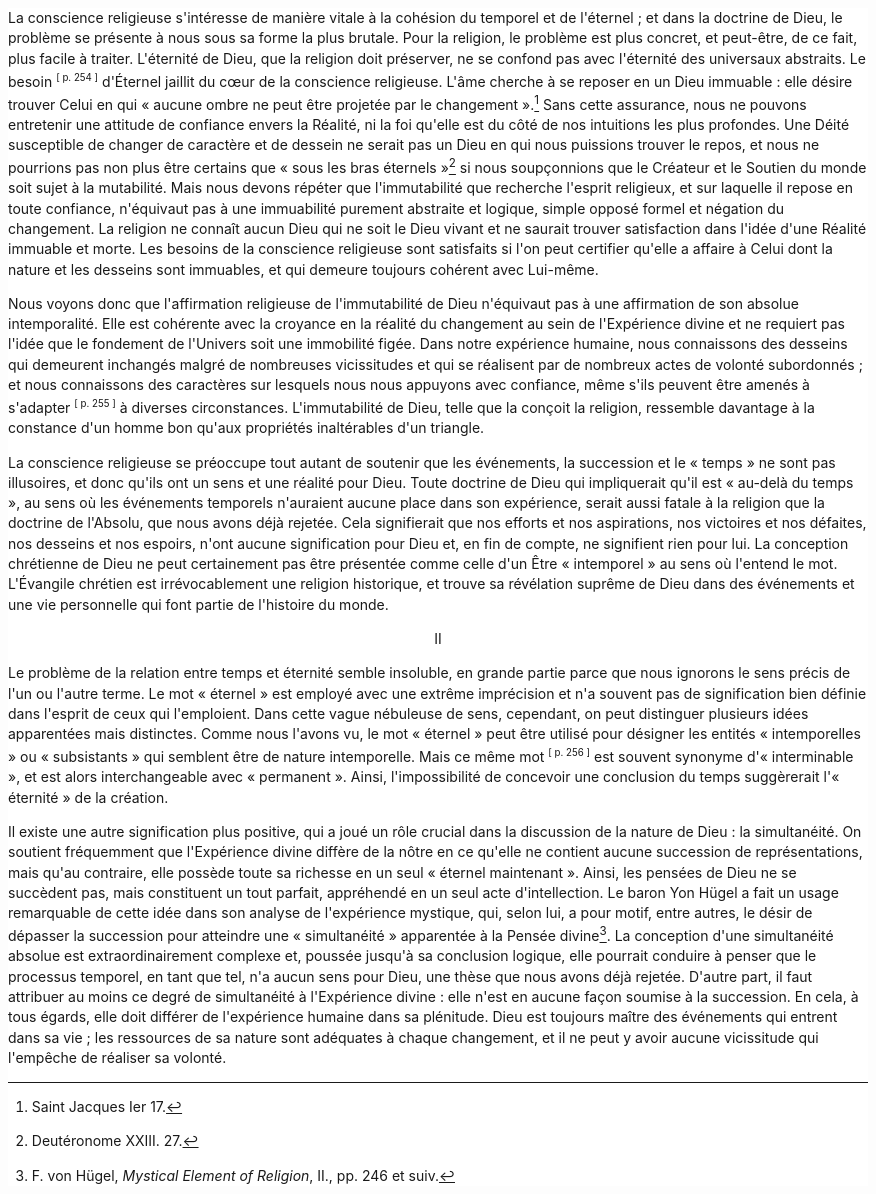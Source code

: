 La conscience religieuse s'intéresse de manière vitale à la cohésion du temporel et de l'éternel ; et dans la doctrine de Dieu, le problème se présente à nous sous sa forme la plus brutale. Pour la religion, le problème est plus concret, et peut-être, de ce fait, plus facile à traiter. L'éternité de Dieu, que la religion doit préserver, ne se confond pas avec l'éternité des universaux abstraits. Le besoin <span id="p254"><sup><small>[ p. 254 ]</small></sup></span> d'Éternel jaillit du cœur de la conscience religieuse. L'âme cherche à se reposer en un Dieu immuable : elle désire trouver Celui en qui « aucune ombre ne peut être projetée par le changement ».[^1] Sans cette assurance, nous ne pouvons entretenir une attitude de confiance envers la Réalité, ni la foi qu'elle est du côté de nos intuitions les plus profondes. Une Déité susceptible de changer de caractère et de dessein ne serait pas un Dieu en qui nous puissions trouver le repos, et nous ne pourrions pas non plus être certains que « sous les bras éternels »[^2] si nous soupçonnions que le Créateur et le Soutien du monde soit sujet à la mutabilité. Mais nous devons répéter que l'immutabilité que recherche l'esprit religieux, et sur laquelle il repose en toute confiance, n'équivaut pas à une immuabilité purement abstraite et logique, simple opposé formel et négation du changement. La religion ne connaît aucun Dieu qui ne soit le Dieu vivant et ne saurait trouver satisfaction dans l'idée d'une Réalité immuable et morte. Les besoins de la conscience religieuse sont satisfaits si l'on peut certifier qu'elle a affaire à Celui dont la nature et les desseins sont immuables, et qui demeure toujours cohérent avec Lui-même.

Nous voyons donc que l'affirmation religieuse de l'immutabilité de Dieu n'équivaut pas à une affirmation de son absolue intemporalité. Elle est cohérente avec la croyance en la réalité du changement au sein de l'Expérience divine et ne requiert pas l'idée que le fondement de l'Univers soit une immobilité figée. Dans notre expérience humaine, nous connaissons des desseins qui demeurent inchangés malgré de nombreuses vicissitudes et qui se réalisent par de nombreux actes de volonté subordonnés ; et nous connaissons des caractères sur lesquels nous nous appuyons avec confiance, même s'ils peuvent être amenés à s'adapter <span id="p255"><sup><small>[ p. 255 ]</small></sup></span> à diverses circonstances. L'immutabilité de Dieu, telle que la conçoit la religion, ressemble davantage à la constance d'un homme bon qu'aux propriétés inaltérables d'un triangle.

La conscience religieuse se préoccupe tout autant de soutenir que les événements, la succession et le « temps » ne sont pas illusoires, et donc qu'ils ont un sens et une réalité pour Dieu. Toute doctrine de Dieu qui impliquerait qu'il est « au-delà du temps », au sens où les événements temporels n'auraient aucune place dans son expérience, serait aussi fatale à la religion que la doctrine de l'Absolu, que nous avons déjà rejetée. Cela signifierait que nos efforts et nos aspirations, nos victoires et nos défaites, nos desseins et nos espoirs, n'ont aucune signification pour Dieu et, en fin de compte, ne signifient rien pour lui. La conception chrétienne de Dieu ne peut certainement pas être présentée comme celle d'un Être « intemporel » au sens où l'entend le mot. L'Évangile chrétien est irrévocablement une religion historique, et trouve sa révélation suprême de Dieu dans des événements et une vie personnelle qui font partie de l'histoire du monde.

<p style="text-align:center;">II</p>

Le problème de la relation entre temps et éternité semble insoluble, en grande partie parce que nous ignorons le sens précis de l'un ou l'autre terme. Le mot « éternel » est employé avec une extrême imprécision et n'a souvent pas de signification bien définie dans l'esprit de ceux qui l'emploient. Dans cette vague nébuleuse de sens, cependant, on peut distinguer plusieurs idées apparentées mais distinctes. Comme nous l'avons vu, le mot « éternel » peut être utilisé pour désigner les entités « intemporelles » ou « subsistants » qui semblent être de nature intemporelle. Mais ce même mot <span id="p256"><sup><small>[ p. 256 ]</small></sup></span> est souvent synonyme d'« interminable », et est alors interchangeable avec « permanent ». Ainsi, l'impossibilité de concevoir une conclusion du temps suggèrerait l'« éternité » de la création.

Il existe une autre signification plus positive, qui a joué un rôle crucial dans la discussion de la nature de Dieu : la simultanéité. On soutient fréquemment que l'Expérience divine diffère de la nôtre en ce qu'elle ne contient aucune succession de représentations, mais qu'au contraire, elle possède toute sa richesse en un seul « éternel maintenant ». Ainsi, les pensées de Dieu ne se succèdent pas, mais constituent un tout parfait, appréhendé en un seul acte d'intellection. Le baron Yon Hügel a fait un usage remarquable de cette idée dans son analyse de l'expérience mystique, qui, selon lui, a pour motif, entre autres, le désir de dépasser la succession pour atteindre une « simultanéité » apparentée à la Pensée divine[^3]. La conception d'une simultanéité absolue est extraordinairement complexe et, poussée jusqu'à sa conclusion logique, elle pourrait conduire à penser que le processus temporel, en tant que tel, n'a aucun sens pour Dieu, une thèse que nous avons déjà rejetée. D'autre part, il faut attribuer au moins ce degré de simultanéité à l'Expérience divine : elle n'est en aucune façon soumise à la succession. En cela, à tous égards, elle doit différer de l'expérience humaine dans sa plénitude. Dieu est toujours maître des événements qui entrent dans sa vie ; les ressources de sa nature sont adéquates à chaque changement, et il ne peut y avoir aucune vicissitude qui l'empêche de réaliser sa volonté.

[^1]: Saint Jacques Ier 17.
[^2]: Deutéronome XXIII. 27.
[^3]: F. von Hügel, _Mystical Element of Religion_, II., pp. 246 et suiv.
[^4]: N. Bohr, cité par Gunn, _Problem of Time_, p. 398.
[^5]: _Introduction à la philosophie_, par W. Windelband, p. 359.
[^6]: Cf. sa _Nature de l'existence et ses études sur la cosmologie hégélienne_.
[^7]: Il serait imprudent d'insister sur les conceptions provisoires de la physique, qui se développent rapidement, mais la citation de N. Bohr citée plus haut suggère une spéculation intéressante. L'activité atomique, semble-t-il, ne peut s'expliquer entièrement par une interprétation temporelle ; et nous trouvons au cœur de la personnalité une activité probablement supratemporelle. L'action atomique est la base ultime du monde physique et de l'activité personnelle du spirituel. Peut-être alors toute activité est-elle en définitive supratemporelle.
[^8]: Romains IX. et XI.
[^9]: _L'Atome_, pp. 239 et suivantes.
[^10]: _Théologie philosophique_, Vol. II, p. 259.
[^11]: Éphésiens III. 10, cf. H. Martensen, _Christian Dogmatics_, p. 114.
[^12]: Missel romain, Office du Samedi Saint.
[^13]: _Problèmes de la Providence_, p. 20. Je me réfère volontiers à cet excellent livre, qui défend une vision de la Providence presque opposée à celle qui est présentée ici.
[^14]: Hébreux XII. 27.
[^15]: 1 Corinthiens I. 27.
[^16]: E. B. Browning, _Couronné et enterré_.